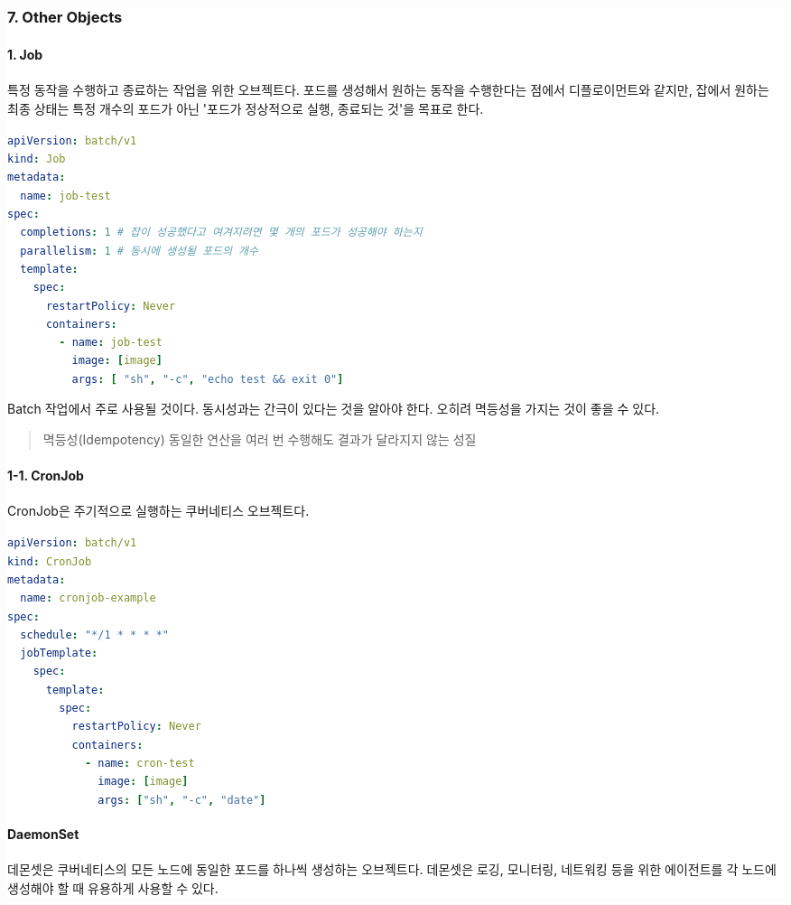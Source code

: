 


### 7. Other Objects

#### 1. Job
특정 동작을 수행하고 종료하는 작업을 위한 오브젝트다. 포드를 생성해서 원하는 동작을 수행한다는 점에서 디플로이먼트와 같지만, 잡에서 원하는 최종 상태는 
특정 개수의 포드가 아닌 '포드가 정상적으로 실행, 종료되는 것'을 목표로 한다.

```yaml
apiVersion: batch/v1
kind: Job
metadata:
  name: job-test
spec:
  completions: 1 # 잡이 성공했다고 여겨지려면 몇 개의 포드가 성공해야 하는지
  parallelism: 1 # 동시에 생성될 포드의 개수
  template:
    spec:
      restartPolicy: Never
      containers:
        - name: job-test
          image: [image]
          args: [ "sh", "-c", "echo test && exit 0"]
```

Batch 작업에서 주로 사용될 것이다. 동시성과는 간극이 있다는 것을 알아야 한다. 오히려 멱등성을 가지는 것이 좋을 수 있다.

> 멱등성(Idempotency)
> 동일한 연산을 여러 번 수행해도 결과가 달라지지 않는 성질
>

#### 1-1. CronJob
CronJob은 주기적으로 실행하는 쿠버네티스 오브젝트다.

```yaml
apiVersion: batch/v1
kind: CronJob
metadata:
  name: cronjob-example
spec:
  schedule: "*/1 * * * *"
  jobTemplate:
    spec:
      template:
        spec:
          restartPolicy: Never
          containers:
            - name: cron-test
              image: [image]
              args: ["sh", "-c", "date"]
```



#### DaemonSet
데몬셋은 쿠버네티스의 모든 노드에 동일한 포드를 하나씩 생성하는 오브젝트다. 데몬셋은 로깅, 모니터링, 네트워킹 등을 위한 에이전트를 각 노드에 생성해야 할 때 유용하게 사용할 수 있다.
